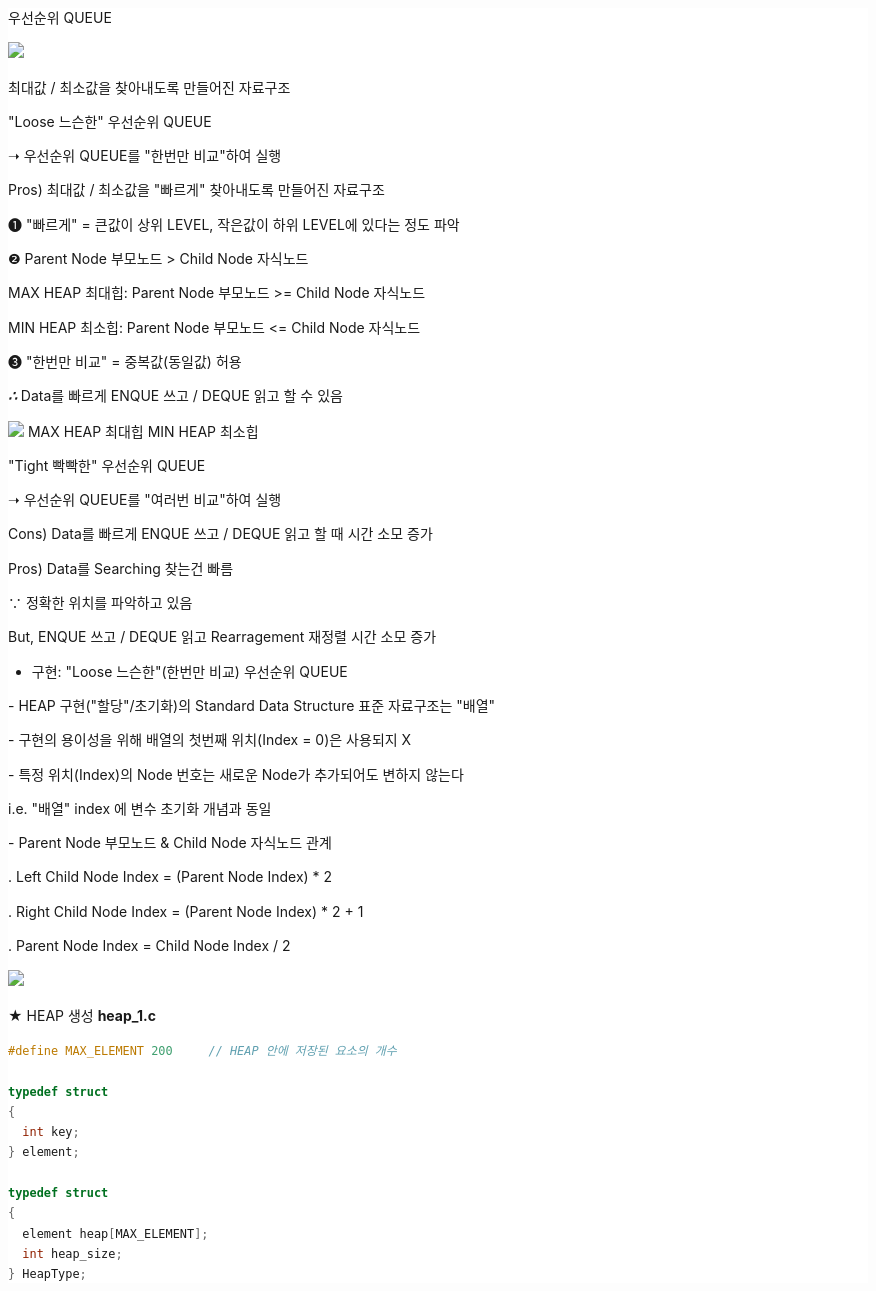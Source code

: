 우선순위 QUEUE

![](https://t9003081320.p.clickup-attachments.com/t9003081320/147d3a8e-ab7a-443b-b232-f22df95b0046/Picture3.png)

최대값 / 최소값을 찾아내도록 만들어진 자료구조

"Loose 느슨한" 우선순위 QUEUE

➝ 우선순위 QUEUE를 "한번만 비교"하여 실행

Pros) 최대값 / 최소값을 "빠르게" 찾아내도록 만들어진 자료구조

❶ "빠르게" = 큰값이 상위 LEVEL, 작은값이 하위 LEVEL에 있다는 정도 파악

❷ Parent Node 부모노드 > Child Node 자식노드

MAX HEAP 최대힙: Parent Node 부모노드 >= Child Node 자식노드

MIN HEAP 최소힙: Parent Node 부모노드 <= Child Node 자식노드

❸ "한번만 비교" = 중복값(동일값) 허용

**_∴_** Data를 빠르게 ENQUE 쓰고 / DEQUE 읽고 할 수 있음

![](https://t9003081320.p.clickup-attachments.com/t9003081320/67b41631-2dc6-4ede-8fa1-3f8d1636cfab/image.png)
MAX HEAP 최대힙 MIN HEAP 최소힙

"Tight 빡빡한" 우선순위 QUEUE

➝ 우선순위 QUEUE를 "여러번 비교"하여 실행

Cons) Data를 빠르게 ENQUE 쓰고 / DEQUE 읽고 할 때 시간 소모 증가

Pros) Data를 Searching 찾는건 빠름

∵ 정확한 위치를 파악하고 있음

But, ENQUE 쓰고 / DEQUE 읽고 Rearragement 재정렬 시간 소모 증가

*   구현: "Loose 느슨한"(한번만 비교) 우선순위 QUEUE

\- HEAP 구현("할당"/초기화)의 Standard Data Structure 표준 자료구조는 "배열"

\- 구현의 용이성을 위해 배열의 첫번째 위치(Index = 0)은 사용되지 X

\- 특정 위치(Index)의 Node 번호는 새로운 Node가 추가되어도 변하지 않는다

i.e. "배열" index 에 변수 초기화 개념과 동일

\- Parent Node 부모노드 & Child Node 자식노드 관계

. Left Child Node Index = (Parent Node Index) \* 2

. Right Child Node Index = (Parent Node Index) \* 2 + 1

. Parent Node Index = Child Node Index / 2

![](https://t9003081320.p.clickup-attachments.com/t9003081320/0ea81b85-f7b0-4f5d-a7f4-44294e06b089/image.png)

★ HEAP 생성
**heap\_1.c**

```cpp
#define MAX_ELEMENT 200     // HEAP 안에 저장된 요소의 개수

typedef struct
{
  int key;
} element;

typedef struct
{
  element heap[MAX_ELEMENT];
  int heap_size;
} HeapType;
```